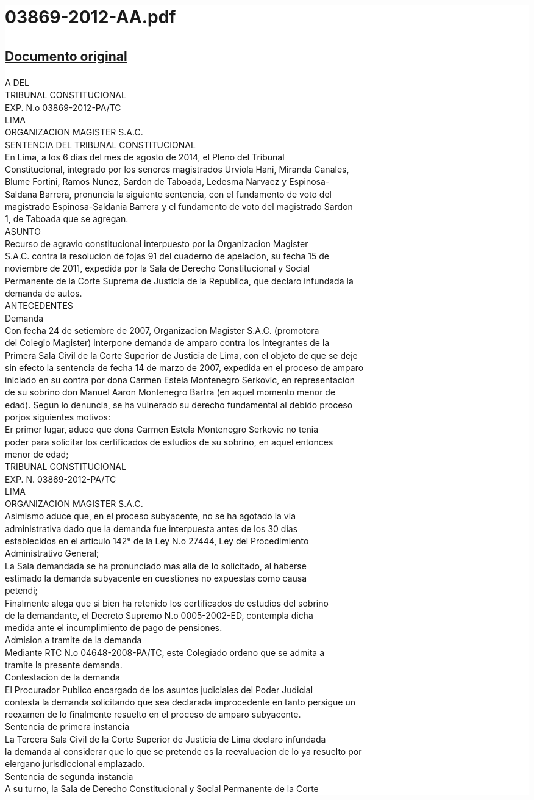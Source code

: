
03869-2012-AA.pdf
=================
  
[Documento original](https://tc.gob.pe/jurisprudencia/2017/03869-2012-AA.pdf)  
---  
A DEL  
TRIBUNAL CONSTITUCIONAL  
EXP. N.o 03869-2012-PA/TC  
LIMA  
ORGANIZACION MAGISTER S.A.C.  
SENTENCIA DEL TRIBUNAL CONSTITUCIONAL  
En Lima, a los 6 dias del mes de agosto de 2014, el Pleno del Tribunal  
Constitucional, integrado por los senores magistrados Urviola Hani, Miranda Canales,  
Blume Fortini, Ramos Nunez, Sardon de Taboada, Ledesma Narvaez y Espinosa-  
Saldana Barrera, pronuncia la siguiente sentencia, con el fundamento de voto del  
magistrado Espinosa-Saldania Barrera y el fundamento de voto del magistrado Sardon  
1, de Taboada que se agregan.  
ASUNTO  
Recurso de agravio constitucional interpuesto por la Organizacion Magister  
S.A.C. contra la resolucion de fojas 91 del cuaderno de apelacion, su fecha 15 de  
noviembre de 2011, expedida por la Sala de Derecho Constitucional y Social  
Permanente de la Corte Suprema de Justicia de la Republica, que declaro infundada la  
demanda de autos.  
ANTECEDENTES  
Demanda  
Con fecha 24 de setiembre de 2007, Organizacion Magister S.A.C. (promotora  
del Colegio Magister) interpone demanda de amparo contra los integrantes de la  
Primera Sala Civil de la Corte Superior de Justicia de Lima, con el objeto de que se deje  
sin efecto la sentencia de fecha 14 de marzo de 2007, expedida en el proceso de amparo  
iniciado en su contra por dona Carmen Estela Montenegro Serkovic, en representacion  
de su sobrino don Manuel Aaron Montenegro Bartra (en aquel momento menor de  
edad). Segun lo denuncia, se ha vulnerado su derecho fundamental al debido proceso  
porjos siguientes motivos:  
Er primer lugar, aduce que dona Carmen Estela Montenegro Serkovic no tenia  
poder para solicitar los certificados de estudios de su sobrino, en aquel entonces  
menor de edad;  
TRIBUNAL CONSTITUCIONAL  
EXP. N. 03869-2012-PA/TC  
LIMA  
ORGANIZACION MAGISTER S.A.C.  
Asimismo aduce que, en el proceso subyacente, no se ha agotado la via  
administrativa dado que la demanda fue interpuesta antes de los 30 dias  
establecidos en el articulo 142° de la Ley N.o 27444, Ley del Procedimiento  
Administrativo General;  
La Sala demandada se ha pronunciado mas alla de lo solicitado, al haberse  
estimado la demanda subyacente en cuestiones no expuestas como causa  
petendi;  
Finalmente alega que si bien ha retenido los certificados de estudios del sobrino  
de la demandante, el Decreto Supremo N.o 0005-2002-ED, contempla dicha  
medida ante el incumplimiento de pago de pensiones.  
Admision a tramite de la demanda  
Mediante RTC N.o 04648-2008-PA/TC, este Colegiado ordeno que se admita a  
tramite la presente demanda.  
Contestacion de la demanda  
El Procurador Publico encargado de los asuntos judiciales del Poder Judicial  
contesta la demanda solicitando que sea declarada improcedente en tanto persigue un  
reexamen de lo finalmente resuelto en el proceso de amparo subyacente.  
Sentencia de primera instancia  
La Tercera Sala Civil de la Corte Superior de Justicia de Lima declaro infundada  
la demanda al considerar que lo que se pretende es la reevaluacion de lo ya resuelto por  
elergano jurisdiccional emplazado.  
Sentencia de segunda instancia  
A su turno, la Sala de Derecho Constitucional y Social Permanente de la Corte  